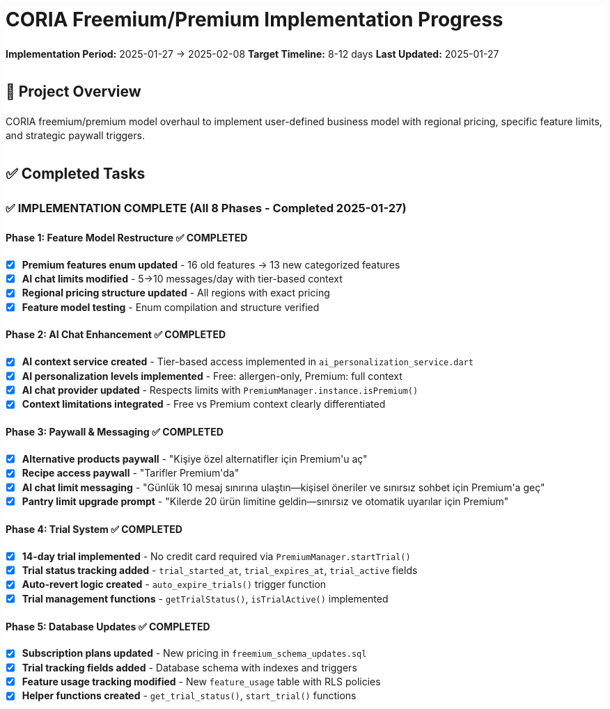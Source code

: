 # CORIA Freemium/Premium Implementation Progress

**Implementation Period:** 2025-01-27 → 2025-02-08
**Target Timeline:** 8-12 days
**Last Updated:** 2025-01-27

## 🎯 Project Overview

CORIA freemium/premium model overhaul to implement user-defined business model with regional pricing, specific feature limits, and strategic paywall triggers.

## ✅ Completed Tasks

### ✅ **IMPLEMENTATION COMPLETE** (All 8 Phases - Completed 2025-01-27)

#### **Phase 1: Feature Model Restructure** ✅ COMPLETED
- [x] **Premium features enum updated** - 16 old features → 13 new categorized features
- [x] **AI chat limits modified** - 5→10 messages/day with tier-based context
- [x] **Regional pricing structure updated** - All regions with exact pricing
- [x] **Feature model testing** - Enum compilation and structure verified

#### **Phase 2: AI Chat Enhancement** ✅ COMPLETED
- [x] **AI context service created** - Tier-based access implemented in `ai_personalization_service.dart`
- [x] **AI personalization levels implemented** - Free: allergen-only, Premium: full context
- [x] **AI chat provider updated** - Respects limits with `PremiumManager.instance.isPremium()`
- [x] **Context limitations integrated** - Free vs Premium context clearly differentiated

#### **Phase 3: Paywall & Messaging** ✅ COMPLETED
- [x] **Alternative products paywall** - "Kişiye özel alternatifler için Premium'u aç"
- [x] **Recipe access paywall** - "Tarifler Premium'da"
- [x] **AI chat limit messaging** - "Günlük 10 mesaj sınırına ulaştın—kişisel öneriler ve sınırsız sohbet için Premium'a geç"
- [x] **Pantry limit upgrade prompt** - "Kilerde 20 ürün limitine geldin—sınırsız ve otomatik uyarılar için Premium"

#### **Phase 4: Trial System** ✅ COMPLETED
- [x] **14-day trial implemented** - No credit card required via `PremiumManager.startTrial()`
- [x] **Trial status tracking added** - `trial_started_at`, `trial_expires_at`, `trial_active` fields
- [x] **Auto-revert logic created** - `auto_expire_trials()` trigger function
- [x] **Trial management functions** - `getTrialStatus()`, `isTrialActive()` implemented

#### **Phase 5: Database Updates** ✅ COMPLETED
- [x] **Subscription plans updated** - New pricing in `freemium_schema_updates.sql`
- [x] **Trial tracking fields added** - Database schema with indexes and triggers
- [x] **Feature usage tracking modified** - New `feature_usage` table with RLS policies
- [x] **Helper functions created** - `get_trial_status()`, `start_trial()` functions
